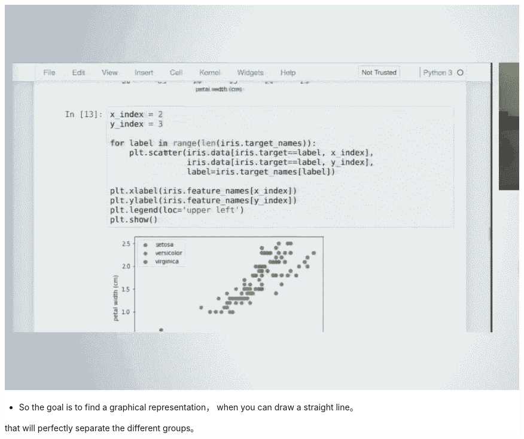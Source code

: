 ![](img/c04d678b99df1406ae3dbf232bf3d810_358.png)

 - So the goal is to find a graphical representation， when you can draw a straight line。

 that will perfectly separate the different groups。


